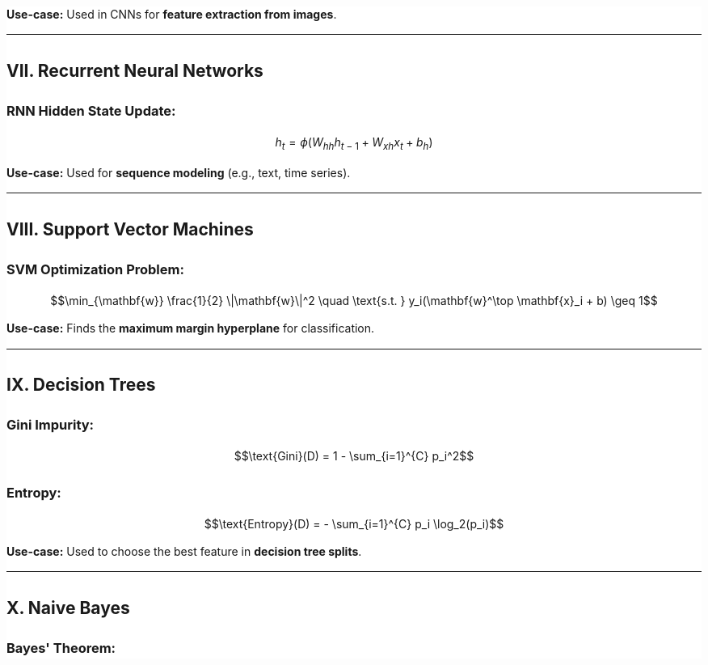**Use-case:**
Used in CNNs for **feature extraction from images**.

---

## VII. Recurrent Neural Networks

### **RNN Hidden State Update:**

```math
h_t = \phi(W_{hh} h_{t-1} + W_{xh} x_t + b_h)
```

**Use-case:**
Used for **sequence modeling** (e.g., text, time series).

---

## VIII. Support Vector Machines

### **SVM Optimization Problem:**

```math
\min_{\mathbf{w}} \frac{1}{2} \|\mathbf{w}\|^2 \quad \text{s.t. } y_i(\mathbf{w}^\top \mathbf{x}_i + b) \geq 1
```

**Use-case:**
Finds the **maximum margin hyperplane** for classification.

---

## IX. Decision Trees

### **Gini Impurity:**

```math
\text{Gini}(D) = 1 - \sum_{i=1}^{C} p_i^2
```

### **Entropy:**

```math
\text{Entropy}(D) = - \sum_{i=1}^{C} p_i \log_2(p_i)
```

**Use-case:**
Used to choose the best feature in **decision tree splits**.

---

## X. Naive Bayes

### **Bayes' Theorem:**
